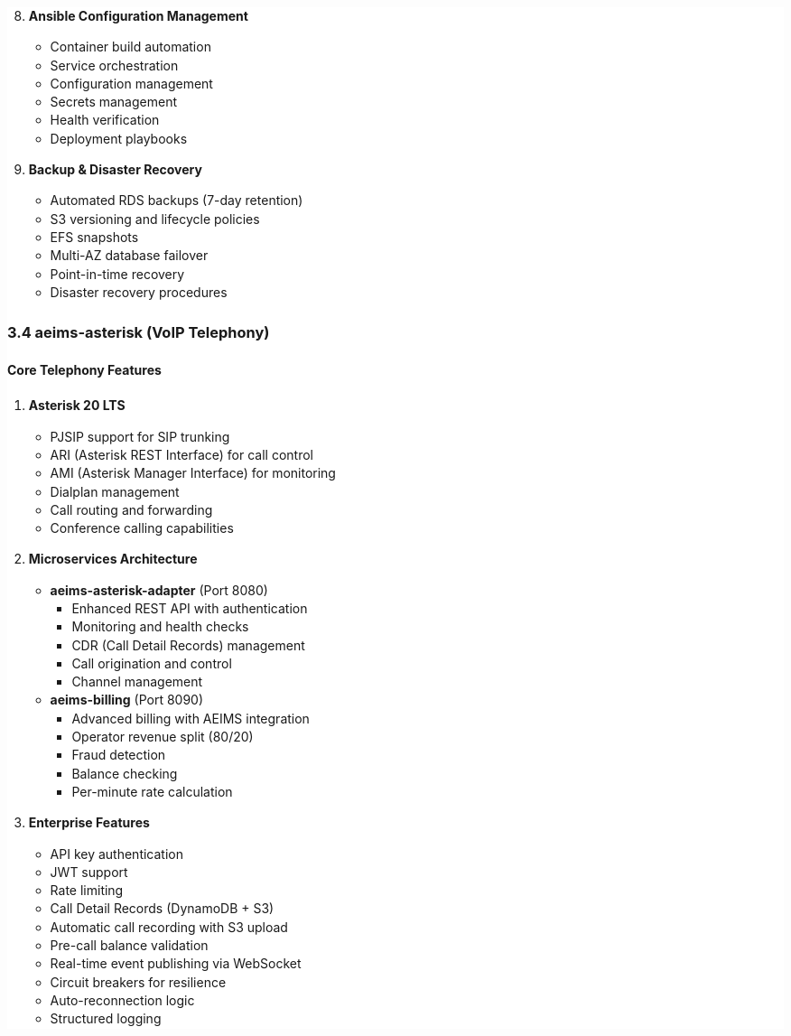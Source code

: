 8. **Ansible Configuration Management**
   - Container build automation
   - Service orchestration
   - Configuration management
   - Secrets management
   - Health verification
   - Deployment playbooks

9. **Backup & Disaster Recovery**
   - Automated RDS backups (7-day retention)
   - S3 versioning and lifecycle policies
   - EFS snapshots
   - Multi-AZ database failover
   - Point-in-time recovery
   - Disaster recovery procedures

### 3.4 aeims-asterisk (VoIP Telephony)

#### Core Telephony Features
1. **Asterisk 20 LTS**
   - PJSIP support for SIP trunking
   - ARI (Asterisk REST Interface) for call control
   - AMI (Asterisk Manager Interface) for monitoring
   - Dialplan management
   - Call routing and forwarding
   - Conference calling capabilities

2. **Microservices Architecture**
   - **aeims-asterisk-adapter** (Port 8080)
     - Enhanced REST API with authentication
     - Monitoring and health checks
     - CDR (Call Detail Records) management
     - Call origination and control
     - Channel management
   - **aeims-billing** (Port 8090)
     - Advanced billing with AEIMS integration
     - Operator revenue split (80/20)
     - Fraud detection
     - Balance checking
     - Per-minute rate calculation

3. **Enterprise Features**
   - API key authentication
   - JWT support
   - Rate limiting
   - Call Detail Records (DynamoDB + S3)
   - Automatic call recording with S3 upload
   - Pre-call balance validation
   - Real-time event publishing via WebSocket
   - Circuit breakers for resilience
   - Auto-reconnection logic
   - Structured logging
